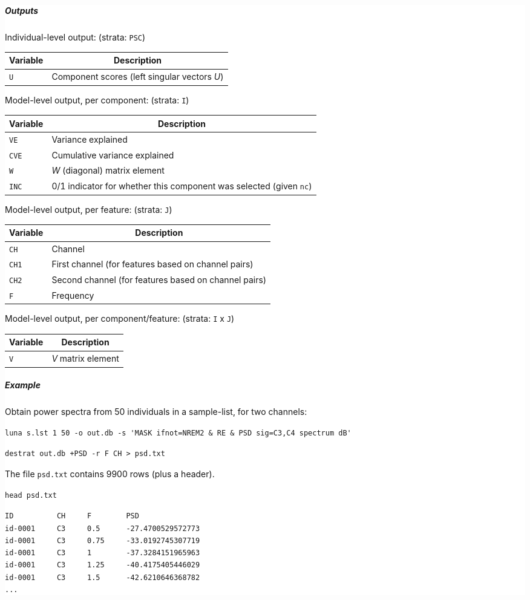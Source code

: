 


<h5>Outputs</h5>


Individual-level output: (strata: `PSC`)

| Variable | Description |
| ---- | ---- |
| `U` | Component scores (left singular vectors _U_) |

Model-level output, per component: (strata: `I`)

| Variable | Description |
| ---- | ---- |
| `VE` | Variance explained |
| `CVE` | Cumulative variance explained |
| `W` | _W_ (diagonal) matrix element |
| `INC` | 0/1 indicator for whether this component was selected (given `nc`) |

Model-level output, per feature: (strata: `J`)

| Variable | Description |
| ---- | ---- |
| `CH` | Channel |
| `CH1` | First channel (for features based on channel pairs) |
| `CH2` | Second channel (for features based on channel pairs) |
| `F` | Frequency |

Model-level output, per component/feature: (strata: `I` x `J`)

| Variable | Description |
| ---- | ---- |
| `V` | _V_ matrix element |


<h5>Example</h5>

Obtain power spectra from 50 individuals in a sample-list, for two channels:

```
luna s.lst 1 50 -o out.db -s 'MASK ifnot=NREM2 & RE & PSD sig=C3,C4 spectrum dB'
```

```
destrat out.db +PSD -r F CH > psd.txt
```

The file `psd.txt` contains 9900 rows (plus a header).  

```
head psd.txt
```
```
ID          CH     F        PSD
id-0001     C3     0.5      -27.4700529572773
id-0001     C3     0.75     -33.0192745307719
id-0001     C3     1        -37.3284151965963
id-0001     C3     1.25     -40.4175405446029
id-0001     C3     1.5      -42.6210646368782
...
```
